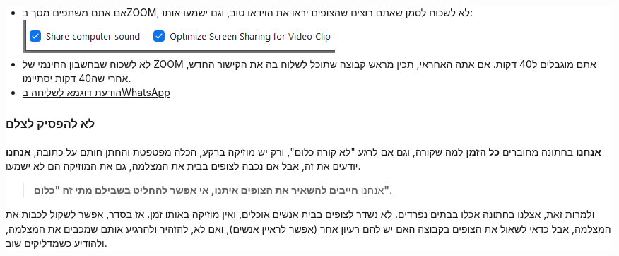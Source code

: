  - אם אתם משתפים מסך בZOOM, לא לשכוח לסמן שאתם רוצים שהצופים יראו את הוידאו טוב, וגם ישמעו אותו: 
 ![Go Live](./images/youtube-live/zoom-share-screen.png)
 - לא לשכוח שבחשבון החינמי של ZOOM אתם מוגבלים ל40 דקות. אם אתה האחראי, תכין מראש קבוצה שתוכל לשלוח בה את הקישור החדש, אחרי שה40 דקות יסתיימו.
 - [הודעת דוגמא לשליחה בWhatsApp](https://wa.me/?text=%D7%94%D7%99%D7%99+%D7%97%D7%91%D7%A8%D7%99%D7%9D+%D7%95%D7%9E%D7%A9%D7%A4%D7%97%D7%94.+%D7%95%D7%95%D7%90%D7%95.+%D7%94%D7%AA%D7%A8%D7%92%D7%A9%D7%95%D7%AA.%F0%9F%A5%82%0D%0A%0D%0A%D7%91%D7%99%D7%95%D7%9D+%D7%94%D7%97%D7%AA%D7%95%D7%A0%D7%94+%D7%99%D7%94%D7%99%D7%95+%D7%9C%D7%9B%D7%9D+2+%D7%A8%D7%9E%D7%95%D7%AA+%D7%A6%D7%A4%D7%99%D7%99%D7%94+%D7%91%D7%97%D7%AA%D7%95%D7%A0%D7%94%3A%0D%0A%F0%9F%93%BD%EF%B8%8F+-+1+-+%D7%A6%D7%A4%D7%99%D7%99%D7%94+%D7%99%D7%A9%D7%99%D7%A8%D7%94%2C+%D7%91%D7%90%D7%9E%D7%A6%D7%A2%D7%95%D7%AA+%D7%A7%D7%99%D7%A9%D7%95%D7%A8+%D7%A9%D7%A0%D7%A9%D7%9C%D7%97+%D7%9B%D7%90%D7%9F+%D7%91%D7%A7%D7%91%D7%95%D7%A6%D7%94+%D7%9C%D7%A1%D7%A8%D7%98%D7%95%D7%9F+%D7%94%D7%A9%D7%99%D7%93%D7%95%D7%A8+%D7%94%D7%97%D7%99.%0D%0A%0D%0A%D7%90%D7%95%D7%A4%D7%A6%D7%99%D7%99%D7%AA+%D7%A6%D7%A4%D7%99%D7%99%D7%94+%D7%9E%D7%A1%D7%A4%D7%A8+2%F0%9F%93%BD%EF%B8%8F+-+%D7%A6%D7%A4%D7%99%D7%99%D7%94+%D7%91%D7%99%D7%97%D7%93+%D7%A2%D7%9D+%22%D7%94%D7%A9%D7%95%D7%9C%D7%97%D7%9F+%D7%A9%D7%9C%D7%9B%D7%9D%22+%D7%9B%D7%9C%D7%95%D7%9E%D7%A8%2C+%D7%99%D7%97%D7%93+%D7%A2%D7%9D+%D7%94%D7%90%D7%A0%D7%A9%D7%99%D7%9D+%D7%A9%D7%90%D7%99%D7%AA%D7%9D+%D7%9B%D7%A0%D7%A8%D7%90%D7%94+%D7%94%D7%99%D7%99%D7%AA%D7%9D+%D7%99%D7%95%D7%A9%D7%91%D7%99%D7%9D+%D7%91%D7%97%D7%AA%D7%95%D7%A0%D7%94.+%D7%94%D7%A7%D7%91%D7%95%D7%A6%D7%94+%D7%A9%D7%9C%D7%9B%D7%9D%2C+%28%D7%9E%D7%A9%D7%A4%D7%97%D7%94%2C+%D7%97%D7%91%D7%A8%D7%99%D7%9D+%D7%A9%D7%9C+%D7%94%D7%97%D7%AA%D7%9F+%D7%9E%D7%94%D7%A6%D7%91%D7%90%2C+%D7%95%D7%9B%D7%95%27%29.+%D7%9B%D7%9A+%D7%AA%D7%95%D7%9B%D7%9C%D7%95+%D7%9C%D7%97%D7%95%D7%95%D7%AA+%D7%90%D7%AA+%D7%94%D7%A8%D7%92%D7%A2+%D7%94%D7%9E%D7%99%D7%95%D7%97%D7%93+%D7%94%D7%96%D7%94+%D7%91%D7%A8%D7%9E%D7%94+%D7%9E%D7%A7%D7%A1%D7%99%D7%9E%D7%9C%D7%99%D7%AA.%0D%0A%0D%0A%D7%94%D7%90%D7%95%D7%A4%D7%A6%D7%99%D7%99%D7%94+%D7%94%D7%A9%D7%A0%D7%99%D7%99%D7%94+%D7%A0%D7%A2%D7%99%D7%9E%D7%94+%D7%99%D7%95%D7%AA%D7%A8%2C+%D7%9E%D7%A2%D7%91%D7%99%D7%A8%D7%94+%D7%90%D7%AA+%D7%94%D7%97%D7%95%D7%95%D7%99%D7%94+%D7%91%D7%A6%D7%95%D7%A8%D7%94+%D7%99%D7%95%D7%AA%D7%A8+%D7%A9%D7%9C%D7%99%D7%9E%D7%94.+%D7%90%D7%9A+%D7%93%D7%95%D7%A8%D7%A9%D7%AA+%D7%90%D7%93%D7%9D+%D7%90%D7%97%D7%93+%D7%9E%D7%9B%D7%9C+%D7%A7%D7%91%D7%95%D7%A6%D7%94+%D7%A9%D7%9B%D7%96%D7%95+%D7%A9%D7%99%D7%94%D7%99%D7%94+%D7%90%D7%97%D7%A8%D7%90%D7%99+%D7%A2%D7%9C+%D7%94%D7%A2%D7%99%D7%A0%D7%99%D7%99%D7%9F.+%D7%95%D7%99%D7%A6%D7%A4%D7%94+%D7%91%D7%9E%D7%93%D7%A8%D7%99%D7%9A+%D7%94%D7%A4%D7%A9%D7%95%D7%98+%D7%90%D7%9A+%D7%97%D7%A9%D7%95%D7%91+%D7%A9%D7%9C+%22%D7%90%D7%99%D7%9A+%D7%9C%D7%A2%D7%A9%D7%95%D7%AA+%D7%90%D7%AA+%D7%96%D7%94+%D7%A0%D7%9B%D7%95%D7%9F%22.+%D7%90%D7%9D+%D7%90%D7%AA%D7%9D+%D7%9E%D7%A1%D7%AA%D7%91%D7%9B%D7%99%D7%9D+%D7%A2%D7%9D+%D7%96%D7%94%2C+%D7%92%D7%9D+%D7%94%D7%90%D7%95%D7%A4%D7%A6%D7%99%D7%99%D7%94+%D7%94%D7%A8%D7%90%D7%A9%D7%95%D7%A0%D7%94+%D7%9E%D7%9E%D7%A9+%D7%91%D7%A1%D7%93%D7%A8.+%D7%91%D7%94%D7%A6%D7%9C%D7%97%D7%94%E2%98%BA.%0D%0A%0D%0A%D7%94%D7%99%D7%A0%D7%94+%D7%94%D7%9E%D7%93%D7%A8%D7%99%D7%9A%F0%9F%91%87%F0%9F%8F%BB%0D%0A%0D%0Ahttps%3A%2F%2Fyoutu.be%2FWmnYFJnfsnw)

### לא להפסיק לצלם

**אנחנו** בחתונה מחוברים **כל הזמן** למה שקורה, וגם אם לרגע "לא קורה כלום", ורק יש מוזיקה ברקע, הכלה מפטפטת והחתן חותם על כתובה, **אנחנו** יודעים את זה, אבל אם נכבה לצופים בבית את המצלמה, גם את המוזיקה הם לא ישמעו.

> אנחנו **חייבים להשאיר את הצופים איתנו, אי אפשר להחליט בשבילם מתי זה "כלום"**.

ולמרות זאת, אצלנו בחתונה אכלו בבתים נפרדים. לא נשדר לצופים בבית אנשים אוכלים, ואין מוזיקה באותו זמן. אז בסדר, אפשר לשקול לכבות את המצלמה, אבל כדאי לשאול את הצופים בקבוצה האם יש להם רעיון אחר (אפשר לראיין אנשים), ואם לא, להזהיר ולהרגיע אותם שמכבים את המצלמה, ולהודיע כשמדליקים שוב.
